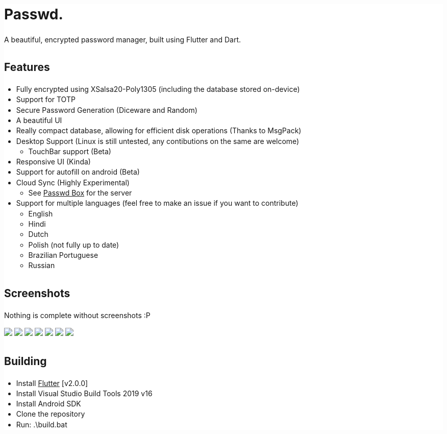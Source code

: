 # Passwd.

A beautiful, encrypted password manager, built using Flutter and Dart.

## Features

- Fully encrypted using XSalsa20-Poly1305 (including the database stored on-device)
- Support for TOTP
- Secure Password Generation (Diceware and Random)
- A beautiful UI
- Really compact database, allowing for efficient disk operations (Thanks to MsgPack)
- Desktop Support (Linux is still untested, any contibutions on the same are welcome)
  - TouchBar support (Beta)
- Responsive UI (Kinda)
- Support for autofill on android (Beta)
- Cloud Sync (Highly Experimental)
  - See [Passwd Box](https://github.com/passwdapp/box) for the server
- Support for multiple languages (feel free to make an issue if you want to contribute)
  - English
  - Hindi
  - Dutch
  - Polish (not fully up to date)
  - Brazilian Portuguese
  - Russian

## Screenshots

Nothing is complete without screenshots :P

<p align="left">
  <img src="./screenshots/splash_new.png" height="440px" />
  <img src="./screenshots/pin_new.png" height="440px" />
  <img src="./screenshots/home_new.png" height="440px" />
  <img src="./screenshots/details.png" height="440px" />
  <img src="./screenshots/diceware.png" height="440px" />
  <img src="./screenshots/random.png" height="440px" />
  <img src="./screenshots/deletion_notice_new.png" height="440px" />
</p>

## Building

- Install [Flutter](https://flutter.dev) [v2.0.0]
- Install Visual Studio Build Tools 2019 v16
- Install Android SDK
- Clone the repository
- Run: .\build.bat
